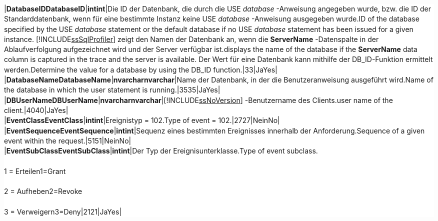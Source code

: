 |<span data-ttu-id="9482f-122">**DatabaseID**</span><span class="sxs-lookup"><span data-stu-id="9482f-122">**DatabaseID**</span></span>|<span data-ttu-id="9482f-123">**int**</span><span class="sxs-lookup"><span data-stu-id="9482f-123">**int**</span></span>|<span data-ttu-id="9482f-124">Die ID der Datenbank, die durch die USE *database* -Anweisung angegeben wurde, bzw. die ID der Standarddatenbank, wenn für eine bestimmte Instanz keine USE *database* -Anweisung ausgegeben wurde.</span><span class="sxs-lookup"><span data-stu-id="9482f-124">ID of the database specified by the USE *database* statement or the default database if no USE *database* statement has been issued for a given instance.</span></span> [!INCLUDE[ssSqlProfiler](../../includes/sssqlprofiler-md.md)] <span data-ttu-id="9482f-125">zeigt den Namen der Datenbank an, wenn die **ServerName** -Datenspalte in der Ablaufverfolgung aufgezeichnet wird und der Server verfügbar ist.</span><span class="sxs-lookup"><span data-stu-id="9482f-125">displays the name of the database if the **ServerName** data column is captured in the trace and the server is available.</span></span> <span data-ttu-id="9482f-126">Der Wert für eine Datenbank kann mithilfe der DB_ID-Funktion ermittelt werden.</span><span class="sxs-lookup"><span data-stu-id="9482f-126">Determine the value for a database by using the DB_ID function.</span></span>|<span data-ttu-id="9482f-127">3</span><span class="sxs-lookup"><span data-stu-id="9482f-127">3</span></span>|<span data-ttu-id="9482f-128">Ja</span><span class="sxs-lookup"><span data-stu-id="9482f-128">Yes</span></span>|  
|<span data-ttu-id="9482f-129">**DatabaseName**</span><span class="sxs-lookup"><span data-stu-id="9482f-129">**DatabaseName**</span></span>|<span data-ttu-id="9482f-130">**nvarchar**</span><span class="sxs-lookup"><span data-stu-id="9482f-130">**nvarchar**</span></span>|<span data-ttu-id="9482f-131">Name der Datenbank, in der die Benutzeranweisung ausgeführt wird.</span><span class="sxs-lookup"><span data-stu-id="9482f-131">Name of the database in which the user statement is running.</span></span>|<span data-ttu-id="9482f-132">35</span><span class="sxs-lookup"><span data-stu-id="9482f-132">35</span></span>|<span data-ttu-id="9482f-133">Ja</span><span class="sxs-lookup"><span data-stu-id="9482f-133">Yes</span></span>|  
|<span data-ttu-id="9482f-134">**DBUserName**</span><span class="sxs-lookup"><span data-stu-id="9482f-134">**DBUserName**</span></span>|<span data-ttu-id="9482f-135">**nvarchar**</span><span class="sxs-lookup"><span data-stu-id="9482f-135">**nvarchar**</span></span>|[!INCLUDE[ssNoVersion](../../includes/ssnoversion-md.md)] <span data-ttu-id="9482f-136">-Benutzername des Clients.</span><span class="sxs-lookup"><span data-stu-id="9482f-136">user name of the client.</span></span>|<span data-ttu-id="9482f-137">40</span><span class="sxs-lookup"><span data-stu-id="9482f-137">40</span></span>|<span data-ttu-id="9482f-138">Ja</span><span class="sxs-lookup"><span data-stu-id="9482f-138">Yes</span></span>|  
|<span data-ttu-id="9482f-139">**EventClass**</span><span class="sxs-lookup"><span data-stu-id="9482f-139">**EventClass**</span></span>|<span data-ttu-id="9482f-140">**int**</span><span class="sxs-lookup"><span data-stu-id="9482f-140">**int**</span></span>|<span data-ttu-id="9482f-141">Ereignistyp = 102.</span><span class="sxs-lookup"><span data-stu-id="9482f-141">Type of event = 102.</span></span>|<span data-ttu-id="9482f-142">27</span><span class="sxs-lookup"><span data-stu-id="9482f-142">27</span></span>|<span data-ttu-id="9482f-143">Nein</span><span class="sxs-lookup"><span data-stu-id="9482f-143">No</span></span>|  
|<span data-ttu-id="9482f-144">**EventSequence**</span><span class="sxs-lookup"><span data-stu-id="9482f-144">**EventSequence**</span></span>|<span data-ttu-id="9482f-145">**int**</span><span class="sxs-lookup"><span data-stu-id="9482f-145">**int**</span></span>|<span data-ttu-id="9482f-146">Sequenz eines bestimmten Ereignisses innerhalb der Anforderung.</span><span class="sxs-lookup"><span data-stu-id="9482f-146">Sequence of a given event within the request.</span></span>|<span data-ttu-id="9482f-147">51</span><span class="sxs-lookup"><span data-stu-id="9482f-147">51</span></span>|<span data-ttu-id="9482f-148">Nein</span><span class="sxs-lookup"><span data-stu-id="9482f-148">No</span></span>|  
|<span data-ttu-id="9482f-149">**EventSubClass**</span><span class="sxs-lookup"><span data-stu-id="9482f-149">**EventSubClass**</span></span>|<span data-ttu-id="9482f-150">**int**</span><span class="sxs-lookup"><span data-stu-id="9482f-150">**int**</span></span>|<span data-ttu-id="9482f-151">Der Typ der Ereignisunterklasse.</span><span class="sxs-lookup"><span data-stu-id="9482f-151">Type of event subclass.</span></span><br /><br /> <span data-ttu-id="9482f-152">1 = Erteilen</span><span class="sxs-lookup"><span data-stu-id="9482f-152">1=Grant</span></span><br /><br /> <span data-ttu-id="9482f-153">2 = Aufheben</span><span class="sxs-lookup"><span data-stu-id="9482f-153">2=Revoke</span></span><br /><br /> <span data-ttu-id="9482f-154">3 = Verweigern</span><span class="sxs-lookup"><span data-stu-id="9482f-154">3=Deny</span></span>|<span data-ttu-id="9482f-155">21</span><span class="sxs-lookup"><span data-stu-id="9482f-155">21</span></span>|<span data-ttu-id="9482f-156">Ja</span><span class="sxs-lookup"><span data-stu-id="9482f-156">Yes</span></span>|  